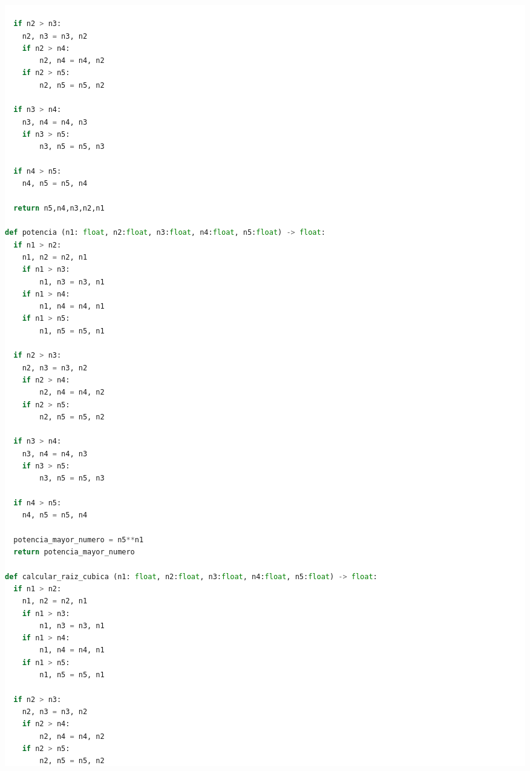 ```python

  if n2 > n3:
    n2, n3 = n3, n2
    if n2 > n4:
        n2, n4 = n4, n2
    if n2 > n5:
        n2, n5 = n5, n2

  if n3 > n4:
    n3, n4 = n4, n3
    if n3 > n5:
        n3, n5 = n5, n3

  if n4 > n5:
    n4, n5 = n5, n4

  return n5,n4,n3,n2,n1

def potencia (n1: float, n2:float, n3:float, n4:float, n5:float) -> float:
  if n1 > n2:
    n1, n2 = n2, n1
    if n1 > n3:
        n1, n3 = n3, n1
    if n1 > n4:
        n1, n4 = n4, n1
    if n1 > n5:
        n1, n5 = n5, n1

  if n2 > n3:
    n2, n3 = n3, n2
    if n2 > n4:
        n2, n4 = n4, n2
    if n2 > n5:
        n2, n5 = n5, n2

  if n3 > n4:
    n3, n4 = n4, n3
    if n3 > n5:
        n3, n5 = n5, n3

  if n4 > n5:
    n4, n5 = n5, n4

  potencia_mayor_numero = n5**n1
  return potencia_mayor_numero

def calcular_raiz_cubica (n1: float, n2:float, n3:float, n4:float, n5:float) -> float:
  if n1 > n2:
    n1, n2 = n2, n1
    if n1 > n3:
        n1, n3 = n3, n1
    if n1 > n4:
        n1, n4 = n4, n1
    if n1 > n5:
        n1, n5 = n5, n1

  if n2 > n3:
    n2, n3 = n3, n2
    if n2 > n4:
        n2, n4 = n4, n2
    if n2 > n5:
        n2, n5 = n5, n2

```
